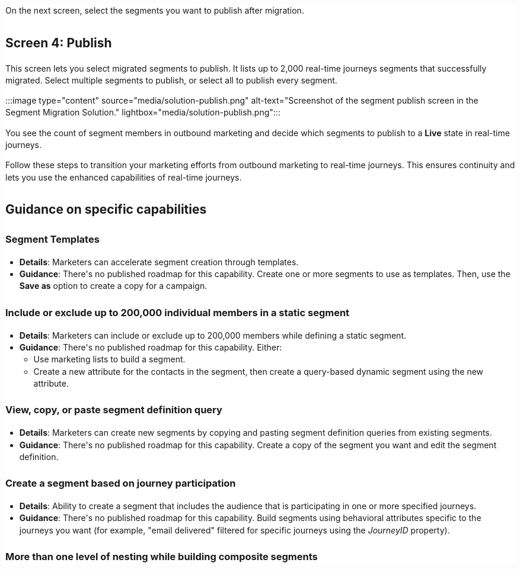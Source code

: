 On the next screen, select the segments you want to publish after migration.

## Screen 4: Publish

This screen lets you select migrated segments to publish. It lists up to 2,000 real-time journeys segments that successfully migrated. Select multiple segments to publish, or select all to publish every segment.

:::image type="content" source="media/solution-publish.png" alt-text="Screenshot of the segment publish screen in the Segment Migration Solution." lightbox="media/solution-publish.png":::

You see the count of segment members in outbound marketing and decide which segments to publish to a **Live** state in real-time journeys.

Follow these steps to transition your marketing efforts from outbound marketing to real-time journeys. This ensures continuity and lets you use the enhanced capabilities of real-time journeys.

## Guidance on specific capabilities

### Segment Templates

- **Details**: Marketers can accelerate segment creation through templates.
- **Guidance**: There's no published roadmap for this capability. Create one or more segments to use as templates. Then, use the **Save as** option to create a copy for a campaign.

### Include or exclude up to 200,000 individual members in a static segment

- **Details**: Marketers can include or exclude up to 200,000 members while defining a static segment.
- **Guidance**: There's no published roadmap for this capability. Either:
  -  Use marketing lists to build a segment.
  -  Create a new attribute for the contacts in the segment, then create a query-based dynamic segment using the new attribute.

### View, copy, or paste segment definition query

- **Details**: Marketers can create new segments by copying and pasting segment definition queries from existing segments.
- **Guidance**: There's no published roadmap for this capability. Create a copy of the segment you want and edit the segment definition.

### Create a segment based on journey participation

- **Details**: Ability to create a segment that includes the audience that is participating in one or more specified journeys.
- **Guidance**: There's no published roadmap for this capability. Build segments using behavioral attributes specific to the journeys you want (for example, "email delivered" filtered for specific journeys using the *JourneyID* property).

### More than one level of nesting while building composite segments
